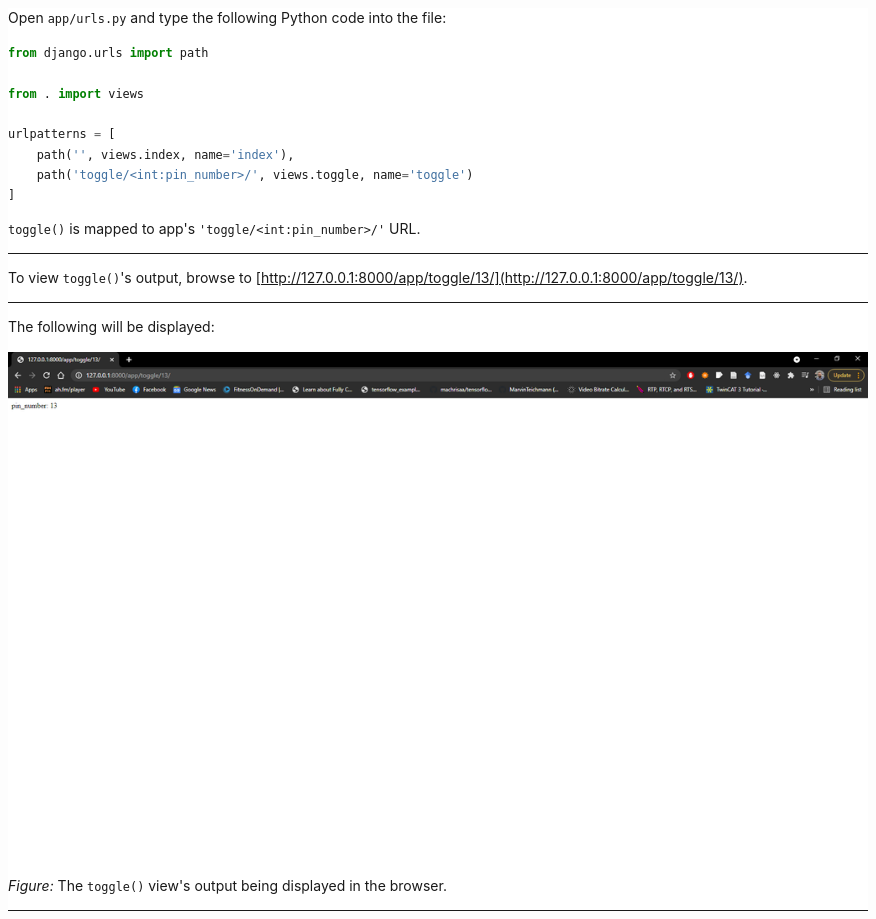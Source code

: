 
Open `app/urls.py` and type the following Python code into the file:

```python
from django.urls import path

from . import views

urlpatterns = [
    path('', views.index, name='index'),
    path('toggle/<int:pin_number>/', views.toggle, name='toggle')
]
```



`toggle()` is mapped to app's `'toggle/<int:pin_number>/'` URL. 

---

To view `toggle()`'s output, browse to [http://127.0.0.1:8000/app/toggle/13/](http://127.0.0.1:8000/app/toggle/13/).

---

The following will be displayed:

![height:480px](images/00/06.PNG)
*Figure:* The `toggle()` view's output being displayed in the browser.

---